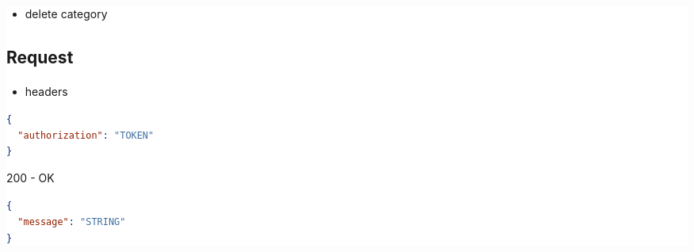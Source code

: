 - delete category

## Request

- headers

```json
{
  "authorization": "TOKEN"
}
```

200 - OK

```json
{
  "message": "STRING"
}
```
